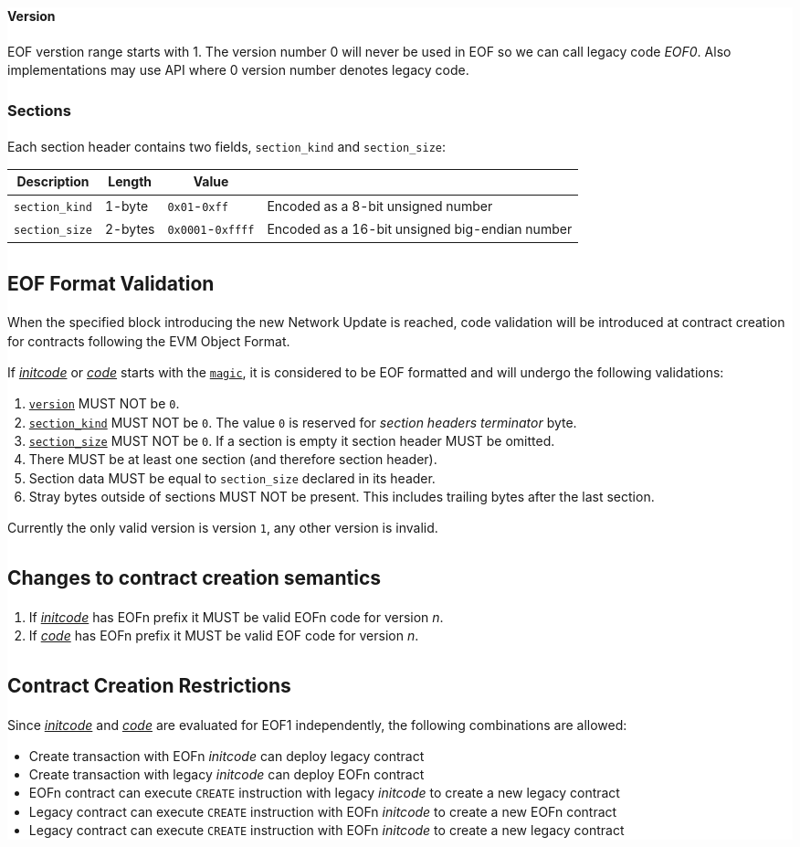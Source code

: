 #### Version

EOF verstion range starts with 1. The version number 0 will never be used in
EOF so we can call legacy code *EOF0*. Also implementations may use API where
0 version number denotes legacy code.

### Sections

Each section header contains two fields, `section_kind` and `section_size`:

|Description   |Length |Value             |                                              |
|--------------|-------|------------------|----------------------------------------------|
|`section_kind`|1-byte | `0x01`-`0xff`    |Encoded as a 8-bit unsigned number            |
|`section_size`|2-bytes| `0x0001`-`0xffff`|Encoded as a 16-bit unsigned big-endian number|

## EOF Format Validation

When the specified block introducing the new Network Update is reached, code
validation will be introduced at contract creation for contracts following the
EVM Object Format.

If *[initcode](./glossary.md#initcode)* or *[code](./glossary.md#code)* starts
with the [`magic`](#eof-header), it is considered to be EOF formatted and will
undergo the following validations:

1. [`version`](#eof-header) MUST NOT be `0`.
1. [`section_kind`](#sections) MUST NOT be `0`. The value `0` is reserved for
    *section headers terminator* byte.
1. [`section_size`](#sections) MUST NOT be `0`. If a section is empty it section
    header MUST be omitted.
1. There MUST be at least one section (and therefore section header).
1. Section data MUST be equal to `section_size` declared in its header.
1. Stray bytes outside of sections MUST NOT be present. This includes trailing
   bytes after the last section.

Currently the only valid version is version `1`, any other version is invalid.

## Changes to contract creation semantics

1. If *[initcode](./glossary.md#initcode)* has EOFn prefix it MUST be valid
   EOFn code for version *n*.
1. If *[code](./glossary.md#code)* has EOFn prefix it MUST be valid EOF code
   for version *n*.

## Contract Creation Restrictions

Since *[initcode](./glossary.md#initcode)* and *[code](./glossary.md#code)* are
evaluated for EOF1 independently, the following combinations are allowed:

- Create transaction with EOFn *initcode* can deploy legacy contract
- Create transaction with legacy *initcode* can deploy EOFn contract
- EOFn contract can execute `CREATE` instruction with legacy *initcode* to
    create a new legacy contract
- Legacy contract can execute `CREATE` instruction with EOFn *initcode* to
    create a new EOFn contract
- Legacy contract can execute `CREATE` instruction with EOFn *initcode* to
    create a new legacy contract
